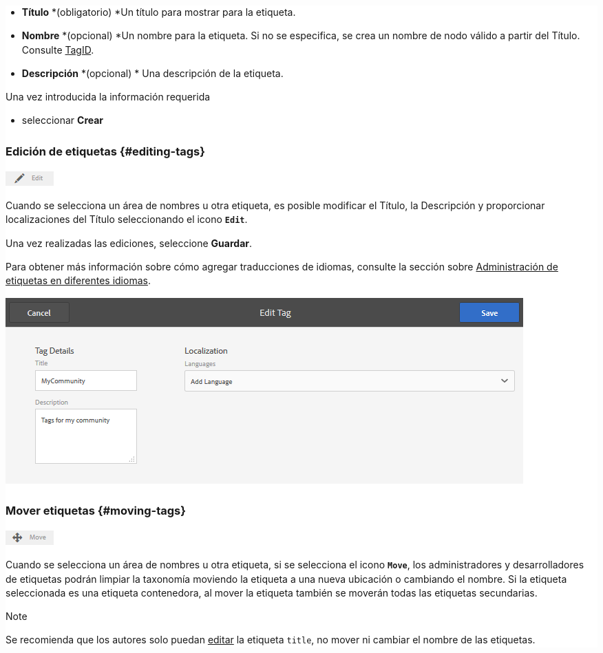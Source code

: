* **Título**
*(obligatorio) *Un título para mostrar para la etiqueta.

* **Nombre**
*(opcional) *Un nombre para la etiqueta. Si no se especifica, se crea un nombre de nodo válido a partir del Título. Consulte [TagID](/help/sites-developing/framework.md#tagid).

* **Descripción**
*(opcional) * Una descripción de la etiqueta.

Una vez introducida la información requerida

* seleccionar **Crear**

### Edición de etiquetas {#editing-tags}

![chlimage_1-195](assets/chlimage_1-195.png)

Cuando se selecciona un área de nombres u otra etiqueta, es posible modificar el Título, la Descripción y proporcionar localizaciones del Título seleccionando el icono **`Edit`**.

Una vez realizadas las ediciones, seleccione **Guardar**.

Para obtener más información sobre cómo agregar traducciones de idiomas, consulte la sección sobre [Administración de etiquetas en diferentes idiomas](#managing-tags-in-different-languages).

![chlimage_1-196](assets/chlimage_1-196.png)

### Mover etiquetas {#moving-tags}

![chlimage_1-197](assets/chlimage_1-197.png)

Cuando se selecciona un área de nombres u otra etiqueta, si se selecciona el icono **`Move`**, los administradores y desarrolladores de etiquetas podrán limpiar la taxonomía moviendo la etiqueta a una nueva ubicación o cambiando el nombre. Si la etiqueta seleccionada es una etiqueta contenedora, al mover la etiqueta también se moverán todas las etiquetas secundarias.

>[!NOTE]
>
>Se recomienda que los autores solo puedan [editar](#editing-tags) la etiqueta `title`, no mover ni cambiar el nombre de las etiquetas.

